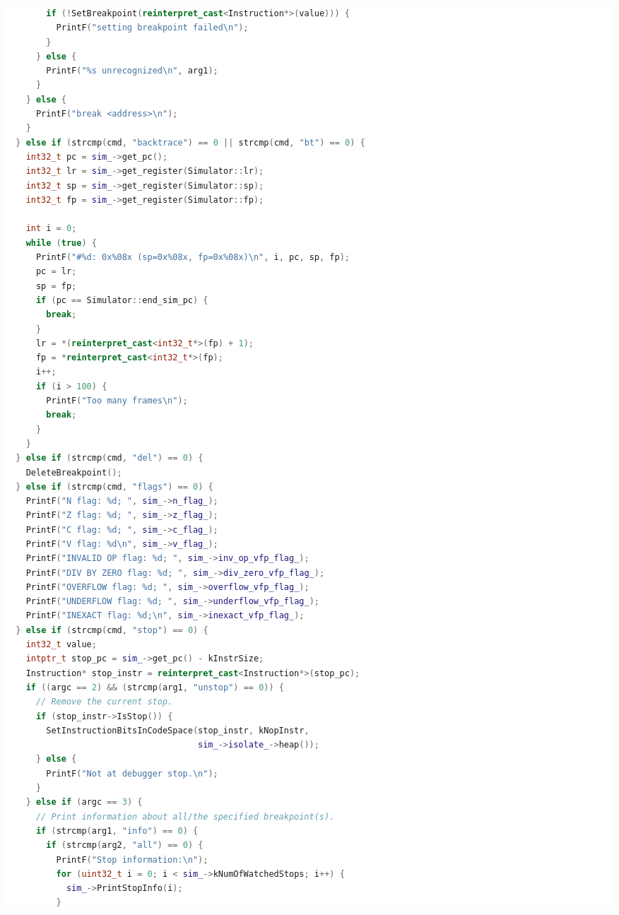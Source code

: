 ```cpp
        if (!SetBreakpoint(reinterpret_cast<Instruction*>(value))) {
          PrintF("setting breakpoint failed\n");
        }
      } else {
        PrintF("%s unrecognized\n", arg1);
      }
    } else {
      PrintF("break <address>\n");
    }
  } else if (strcmp(cmd, "backtrace") == 0 || strcmp(cmd, "bt") == 0) {
    int32_t pc = sim_->get_pc();
    int32_t lr = sim_->get_register(Simulator::lr);
    int32_t sp = sim_->get_register(Simulator::sp);
    int32_t fp = sim_->get_register(Simulator::fp);

    int i = 0;
    while (true) {
      PrintF("#%d: 0x%08x (sp=0x%08x, fp=0x%08x)\n", i, pc, sp, fp);
      pc = lr;
      sp = fp;
      if (pc == Simulator::end_sim_pc) {
        break;
      }
      lr = *(reinterpret_cast<int32_t*>(fp) + 1);
      fp = *reinterpret_cast<int32_t*>(fp);
      i++;
      if (i > 100) {
        PrintF("Too many frames\n");
        break;
      }
    }
  } else if (strcmp(cmd, "del") == 0) {
    DeleteBreakpoint();
  } else if (strcmp(cmd, "flags") == 0) {
    PrintF("N flag: %d; ", sim_->n_flag_);
    PrintF("Z flag: %d; ", sim_->z_flag_);
    PrintF("C flag: %d; ", sim_->c_flag_);
    PrintF("V flag: %d\n", sim_->v_flag_);
    PrintF("INVALID OP flag: %d; ", sim_->inv_op_vfp_flag_);
    PrintF("DIV BY ZERO flag: %d; ", sim_->div_zero_vfp_flag_);
    PrintF("OVERFLOW flag: %d; ", sim_->overflow_vfp_flag_);
    PrintF("UNDERFLOW flag: %d; ", sim_->underflow_vfp_flag_);
    PrintF("INEXACT flag: %d;\n", sim_->inexact_vfp_flag_);
  } else if (strcmp(cmd, "stop") == 0) {
    int32_t value;
    intptr_t stop_pc = sim_->get_pc() - kInstrSize;
    Instruction* stop_instr = reinterpret_cast<Instruction*>(stop_pc);
    if ((argc == 2) && (strcmp(arg1, "unstop") == 0)) {
      // Remove the current stop.
      if (stop_instr->IsStop()) {
        SetInstructionBitsInCodeSpace(stop_instr, kNopInstr,
                                      sim_->isolate_->heap());
      } else {
        PrintF("Not at debugger stop.\n");
      }
    } else if (argc == 3) {
      // Print information about all/the specified breakpoint(s).
      if (strcmp(arg1, "info") == 0) {
        if (strcmp(arg2, "all") == 0) {
          PrintF("Stop information:\n");
          for (uint32_t i = 0; i < sim_->kNumOfWatchedStops; i++) {
            sim_->PrintStopInfo(i);
          }
```